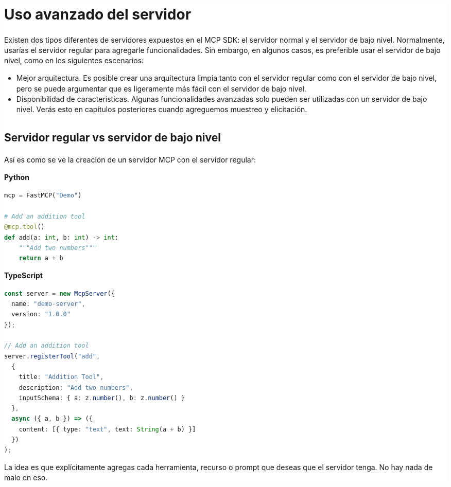 
# Uso avanzado del servidor

Existen dos tipos diferentes de servidores expuestos en el MCP SDK: el servidor normal y el servidor de bajo nivel. Normalmente, usarías el servidor regular para agregarle funcionalidades. Sin embargo, en algunos casos, es preferible usar el servidor de bajo nivel, como en los siguientes escenarios:

- Mejor arquitectura. Es posible crear una arquitectura limpia tanto con el servidor regular como con el servidor de bajo nivel, pero se puede argumentar que es ligeramente más fácil con el servidor de bajo nivel.
- Disponibilidad de características. Algunas funcionalidades avanzadas solo pueden ser utilizadas con un servidor de bajo nivel. Verás esto en capítulos posteriores cuando agreguemos muestreo y elicitación.

## Servidor regular vs servidor de bajo nivel

Así es como se ve la creación de un servidor MCP con el servidor regular:

**Python**

```python
mcp = FastMCP("Demo")

# Add an addition tool
@mcp.tool()
def add(a: int, b: int) -> int:
    """Add two numbers"""
    return a + b
```

**TypeScript**

```typescript
const server = new McpServer({
  name: "demo-server",
  version: "1.0.0"
});

// Add an addition tool
server.registerTool("add",
  {
    title: "Addition Tool",
    description: "Add two numbers",
    inputSchema: { a: z.number(), b: z.number() }
  },
  async ({ a, b }) => ({
    content: [{ type: "text", text: String(a + b) }]
  })
);
```

La idea es que explícitamente agregas cada herramienta, recurso o prompt que deseas que el servidor tenga. No hay nada de malo en eso.  
